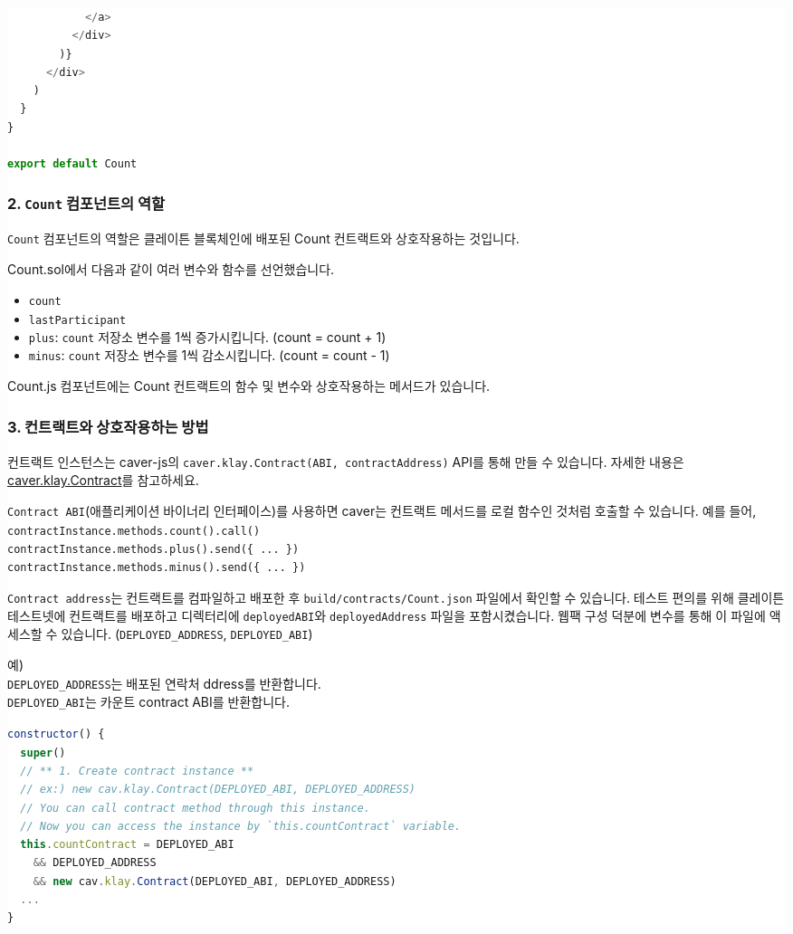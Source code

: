 ```javascript
            </a>
          </div>
        )}
      </div>
    )
  }
}

export default Count
```

### 2. `Count` 컴포넌트의 역할 <a href="#2-count-component-s-role" id="2-count-component-s-role"></a>

`Count` 컴포넌트의 역할은 클레이튼 블록체인에 배포된 Count 컨트랙트와 상호작용하는 것입니다.

Count.sol에서 다음과 같이 여러 변수와 함수를 선언했습니다.

- `count`
- `lastParticipant`
- `plus`: `count` 저장소 변수를 1씩 증가시킵니다. (count = count + 1)
- `minus`: `count` 저장소 변수를 1씩 감소시킵니다. (count = count - 1)

Count.js 컴포넌트에는 Count 컨트랙트의 함수 및 변수와 상호작용하는 메서드가 있습니다.

### 3. 컨트랙트와 상호작용하는 방법 <a href="#3-how-to-interact-with-contract" id="3-how-to-interact-with-contract"></a> <a href="#5-interact-with-contract-setplus-method" id="5-interact-with-contract-setplus-method"></a>

컨트랙트 인스턴스는 caver-js의 `caver.klay.Contract(ABI, contractAddress)` API를 통해 만들 수 있습니다. 자세한 내용은 [caver.klay.Contract](../../../../references/sdk/caver-js-1.4.1/api/caver.klay.Contract.md#new-contract)를 참고하세요.

`Contract ABI`(애플리케이션 바이너리 인터페이스)를 사용하면 caver는 컨트랙트 메서드를 로컬 함수인 것처럼 호출할 수 있습니다.
예를 들어,\
`contractInstance.methods.count().call()`\
`contractInstance.methods.plus().send({ ... })`\
`contractInstance.methods.minus().send({ ... })`

`Contract address`는 컨트랙트를 컴파일하고 배포한 후 `build/contracts/Count.json` 파일에서 확인할 수 있습니다. 테스트 편의를 위해 클레이튼 테스트넷에 컨트랙트를 배포하고 디렉터리에 `deployedABI`와 `deployedAddress` 파일을 포함시켰습니다. 웹팩 구성 덕분에 변수를 통해 이 파일에 액세스할 수 있습니다. (`DEPLOYED_ADDRESS`, `DEPLOYED_ABI`)

예)\
`DEPLOYED_ADDRESS`는 배포된 연락처 ddress를 반환합니다.\
`DEPLOYED_ABI`는 카운트 contract ABI를 반환합니다.

```javascript
constructor() {
  super()
  // ** 1. Create contract instance **
  // ex:) new cav.klay.Contract(DEPLOYED_ABI, DEPLOYED_ADDRESS)
  // You can call contract method through this instance.
  // Now you can access the instance by `this.countContract` variable.
  this.countContract = DEPLOYED_ABI
    && DEPLOYED_ADDRESS
    && new cav.klay.Contract(DEPLOYED_ABI, DEPLOYED_ADDRESS)
  ...
}
```
